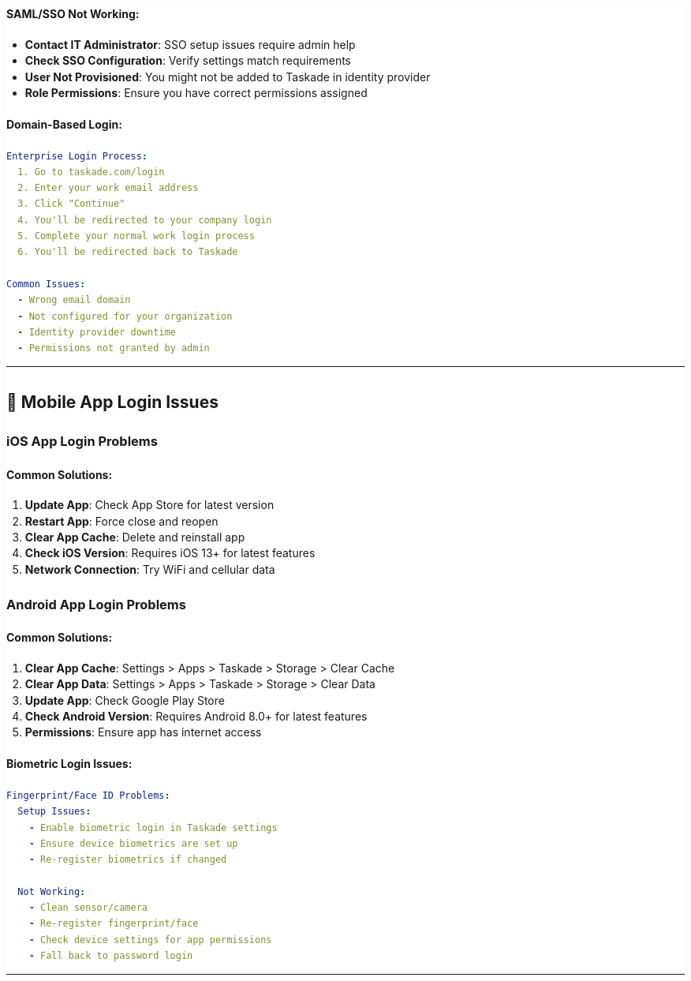 #### **SAML/SSO Not Working**:
- **Contact IT Administrator**: SSO setup issues require admin help
- **Check SSO Configuration**: Verify settings match requirements
- **User Not Provisioned**: You might not be added to Taskade in identity provider
- **Role Permissions**: Ensure you have correct permissions assigned

#### **Domain-Based Login**:
```yaml
Enterprise Login Process:
  1. Go to taskade.com/login
  2. Enter your work email address
  3. Click "Continue"
  4. You'll be redirected to your company login
  5. Complete your normal work login process
  6. You'll be redirected back to Taskade

Common Issues:
  - Wrong email domain
  - Not configured for your organization
  - Identity provider downtime
  - Permissions not granted by admin
```

---

## 📱 Mobile App Login Issues

### **iOS App Login Problems**

#### **Common Solutions**:
1. **Update App**: Check App Store for latest version
2. **Restart App**: Force close and reopen
3. **Clear App Cache**: Delete and reinstall app
4. **Check iOS Version**: Requires iOS 13+ for latest features
5. **Network Connection**: Try WiFi and cellular data

### **Android App Login Problems**

#### **Common Solutions**:
1. **Clear App Cache**: Settings > Apps > Taskade > Storage > Clear Cache
2. **Clear App Data**: Settings > Apps > Taskade > Storage > Clear Data
3. **Update App**: Check Google Play Store
4. **Check Android Version**: Requires Android 8.0+ for latest features
5. **Permissions**: Ensure app has internet access

#### **Biometric Login Issues**:
```yaml
Fingerprint/Face ID Problems:
  Setup Issues:
    - Enable biometric login in Taskade settings
    - Ensure device biometrics are set up
    - Re-register biometrics if changed
  
  Not Working:
    - Clean sensor/camera
    - Re-register fingerprint/face
    - Check device settings for app permissions
    - Fall back to password login
```

---